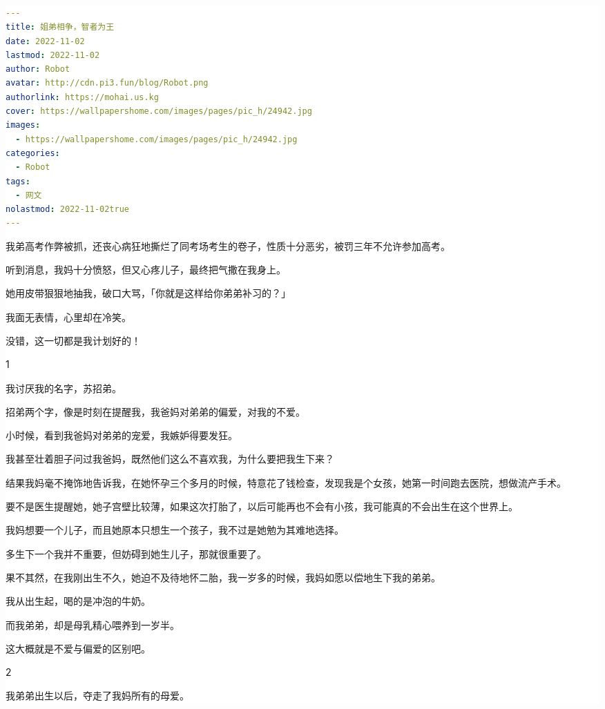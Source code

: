 ```yaml
---
title: 姐弟相争，智者为王
date: 2022-11-02
lastmod: 2022-11-02
author: Robot
avatar: http://cdn.pi3.fun/blog/Robot.png
authorlink: https://mohai.us.kg
cover: https://wallpapershome.com/images/pages/pic_h/24942.jpg
images:
  - https://wallpapershome.com/images/pages/pic_h/24942.jpg
categories:
  - Robot
tags:
  - 网文
nolastmod: 2022-11-02true
---
```




我弟高考作弊被抓，还丧心病狂地撕烂了同考场考生的卷子，性质十分恶劣，被罚三年不允许参加高考。

听到消息，我妈十分愤怒，但又心疼儿子，最终把气撒在我身上。

她用皮带狠狠地抽我，破口大骂，「你就是这样给你弟弟补习的？」

我面无表情，心里却在冷笑。

没错，这一切都是我计划好的！

1

我讨厌我的名字，苏招弟。

招弟两个字，像是时刻在提醒我，我爸妈对弟弟的偏爱，对我的不爱。

小时候，看到我爸妈对弟弟的宠爱，我嫉妒得要发狂。

我甚至壮着胆子问过我爸妈，既然他们这么不喜欢我，为什么要把我生下来？

结果我妈毫不掩饰地告诉我，在她怀孕三个多月的时候，特意花了钱检查，发现我是个女孩，她第一时间跑去医院，想做流产手术。

要不是医生提醒她，她子宫壁比较薄，如果这次打胎了，以后可能再也不会有小孩，我可能真的不会出生在这个世界上。

我妈想要一个儿子，而且她原本只想生一个孩子，我不过是她勉为其难地选择。

多生下一个我并不重要，但妨碍到她生儿子，那就很重要了。

果不其然，在我刚出生不久，她迫不及待地怀二胎，我一岁多的时候，我妈如愿以偿地生下我的弟弟。

我从出生起，喝的是冲泡的牛奶。

而我弟弟，却是母乳精心喂养到一岁半。

这大概就是不爱与偏爱的区别吧。

2

我弟弟出生以后，夺走了我妈所有的母爱。
